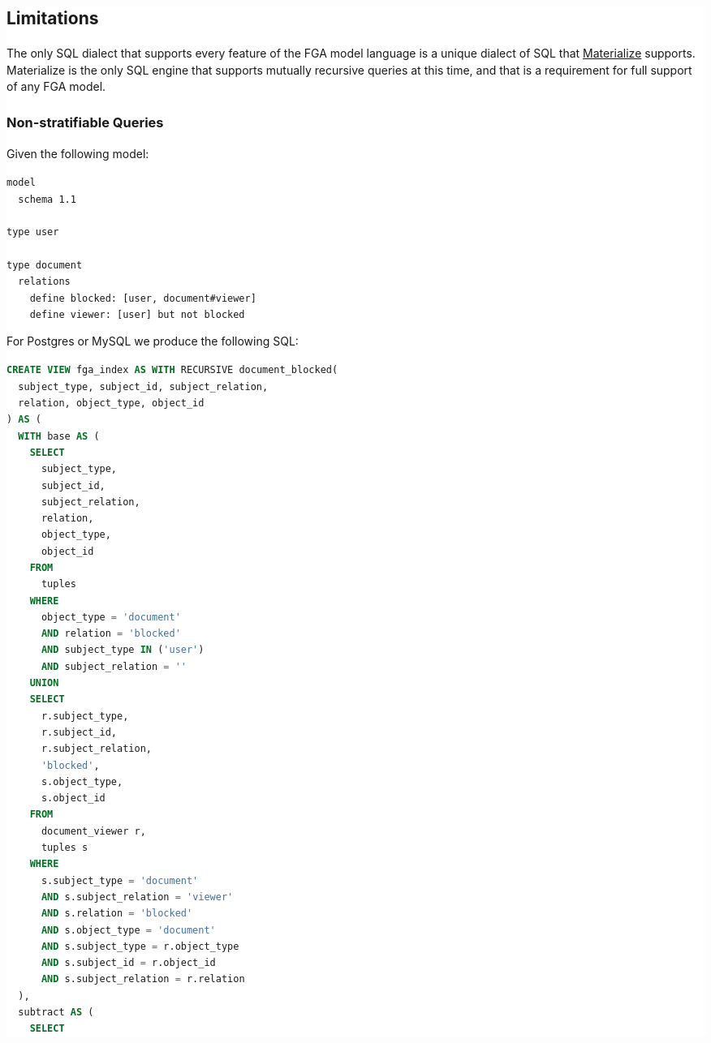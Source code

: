 ## Limitations
The only SQL dialect that supports every feature of the FGA model language is a unique dialect of SQL that [Materialize](https://materialize.com/) supports. Materialize is the only SQL engine that supports mutually recursive queries at this time, and that is a requirement for full support of any FGA model.

### Non-stratifiable Queries
Given the following model:

```
model
  schema 1.1

type user

type document
  relations
    define blocked: [user, document#viewer]
    define viewer: [user] but not blocked
```
For Postgres or MySQL we produce the following SQL:

```sql
CREATE VIEW fga_index AS WITH RECURSIVE document_blocked(
  subject_type, subject_id, subject_relation,
  relation, object_type, object_id
) AS (
  WITH base AS (
    SELECT
      subject_type,
      subject_id,
      subject_relation,
      relation,
      object_type,
      object_id
    FROM
      tuples
    WHERE
      object_type = 'document'
      AND relation = 'blocked'
      AND subject_type IN ('user')
      AND subject_relation = ''
    UNION
    SELECT
      r.subject_type,
      r.subject_id,
      r.subject_relation,
      'blocked',
      s.object_type,
      s.object_id
    FROM
      document_viewer r,
      tuples s
    WHERE
      s.subject_type = 'document'
      AND s.subject_relation = 'viewer'
      AND s.relation = 'blocked'
      AND s.object_type = 'document'
      AND s.subject_type = r.object_type
      AND s.subject_id = r.object_id
      AND s.subject_relation = r.relation
  ),
  subtract AS (
    SELECT
```